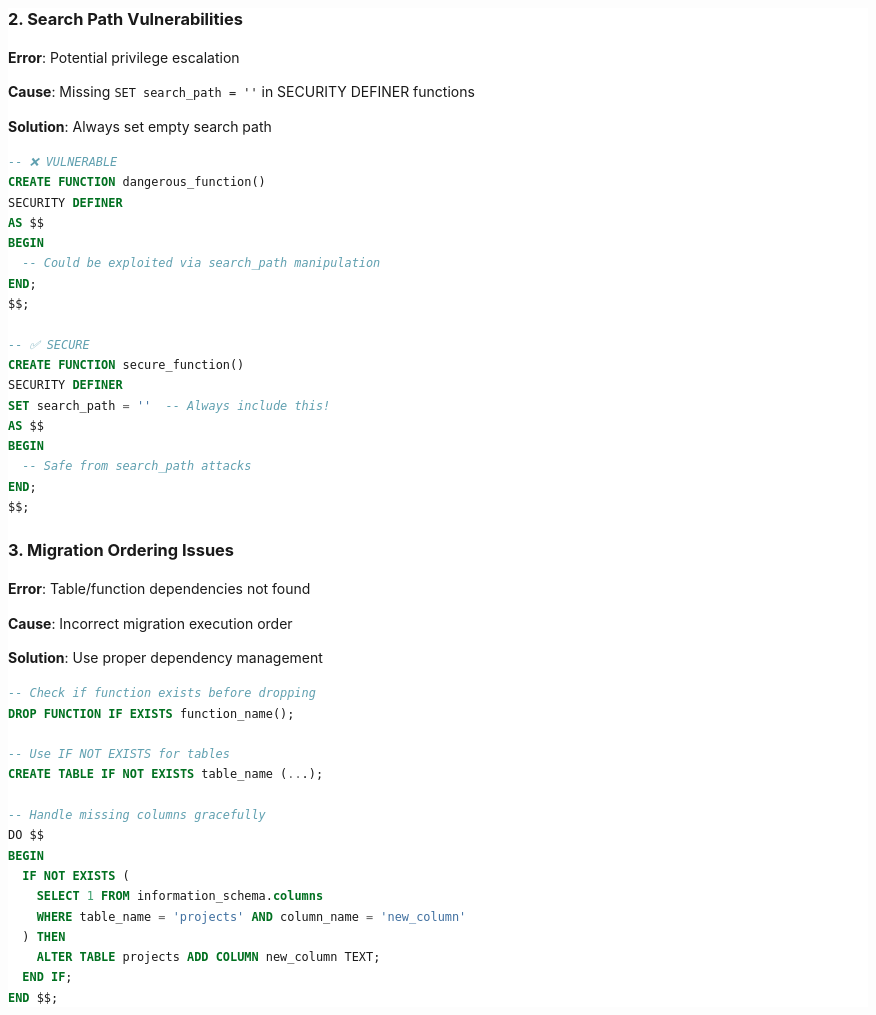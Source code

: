 ### 2. Search Path Vulnerabilities

**Error**: Potential privilege escalation

**Cause**: Missing `SET search_path = ''` in SECURITY DEFINER functions

**Solution**: Always set empty search path
```sql
-- ❌ VULNERABLE
CREATE FUNCTION dangerous_function()
SECURITY DEFINER
AS $$
BEGIN
  -- Could be exploited via search_path manipulation
END;
$$;

-- ✅ SECURE
CREATE FUNCTION secure_function()
SECURITY DEFINER
SET search_path = ''  -- Always include this!
AS $$
BEGIN
  -- Safe from search_path attacks
END;
$$;
```

### 3. Migration Ordering Issues

**Error**: Table/function dependencies not found

**Cause**: Incorrect migration execution order

**Solution**: Use proper dependency management
```sql
-- Check if function exists before dropping
DROP FUNCTION IF EXISTS function_name();

-- Use IF NOT EXISTS for tables
CREATE TABLE IF NOT EXISTS table_name (...);

-- Handle missing columns gracefully
DO $$
BEGIN
  IF NOT EXISTS (
    SELECT 1 FROM information_schema.columns
    WHERE table_name = 'projects' AND column_name = 'new_column'
  ) THEN
    ALTER TABLE projects ADD COLUMN new_column TEXT;
  END IF;
END $$;
```
